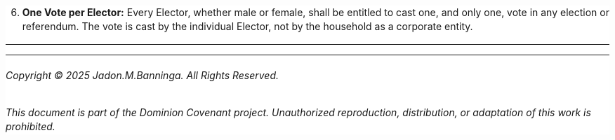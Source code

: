 6.  **One Vote per Elector:** Every Elector, whether male or female, shall be entitled to cast one, and only one, vote in any election or referendum. The vote is cast by the individual Elector, not by the household as a corporate entity.

---
---
###### Copyright © 2025 Jadon.M.Banninga. All Rights Reserved.

###### This document is part of the Dominion Covenant project. Unauthorized reproduction, distribution, or adaptation of this work is prohibited.